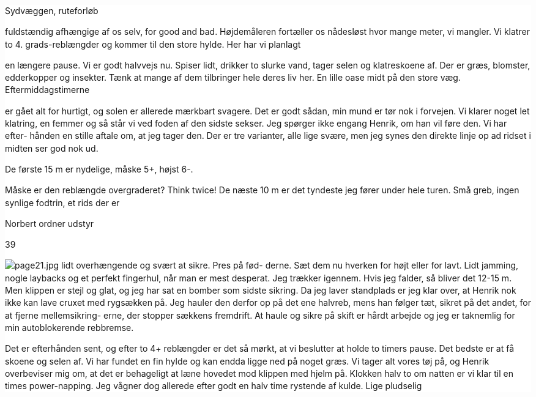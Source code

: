 Sydvæggen, ruteforløb

fuldstændig afhængige af os selv, for good and bad.
Højdemåleren fortæller os nådesløst hvor mange
meter, vi mangler. Vi klatrer to 4. grads-reblængder
og kommer til den store hylde. Her har vi planlagt

en længere pause. Vi er godt halvvejs nu. Spiser lidt,
drikker to slurke vand, tager selen og klatreskoene af.
Der er græs, blomster, edderkopper og insekter. Tænk
at mange af dem tilbringer hele deres liv her. En lille
oase midt på den store væg. Eftermiddagstimerne

er gået alt for hurtigt, og solen er allerede mærkbart
svagere. Det er godt sådan, min mund er tør nok i
forvejen. Vi klarer noget let klatring, en femmer og så
står vi ved foden af den sidste sekser. Jeg spørger ikke
engang Henrik, om han vil føre den. Vi har efter-
hånden en stille aftale om, at jeg tager den. Der er tre
varianter, alle lige svære, men jeg synes den direkte
linje op ad ridset i midten ser god nok ud.

De første 15 m er nydelige, måske 5+, højst 6-.

Måske er den reblængde overgraderet? Think twice!
De næste 10 m er det tyndeste jeg fører under hele
turen. Små greb, ingen synlige fodtrin, et rids der er

Norbert ordner udstyr

39




![page21.jpg](/2005/DB-2005-3/page21.jpg)
lidt overhængende og svært at sikre. Pres på fød-
derne. Sæt dem nu hverken for højt eller for lavt. Lidt
jamming, nogle laybacks og et perfekt fingerhul, når
man er mest desperat. Jeg trækker igennem. Hvis jeg
falder, så bliver det 12-15 m. Men klippen er stejl og
glat, og jeg har sat en bomber som sidste sikring. Da
jeg laver standplads er jeg klar over, at Henrik nok
ikke kan lave cruxet med rygsækken på. Jeg hauler
den derfor op på det ene halvreb, mens han følger
tæt, sikret på det andet, for at fjerne mellemsikring-
erne, der stopper sækkens fremdrift. At haule og sikre
på skift er hårdt arbejde og jeg er taknemlig for min
autoblokerende rebbremse.

Det er efterhånden sent, og efter to 4+ reblængder er
det så mørkt, at vi beslutter at holde to timers pause.
Det bedste er at få skoene og selen af. Vi har fundet
en fin hylde og kan endda ligge ned på noget græs.
Vi tager alt vores tøj på, og Henrik overbeviser mig
om, at det er behageligt at læne hovedet mod klippen
med hjelm på. Klokken halv to om natten er vi klar til
en times power-napping. Jeg vågner dog allerede efter
godt en halv time rystende af kulde. Lige pludselig
